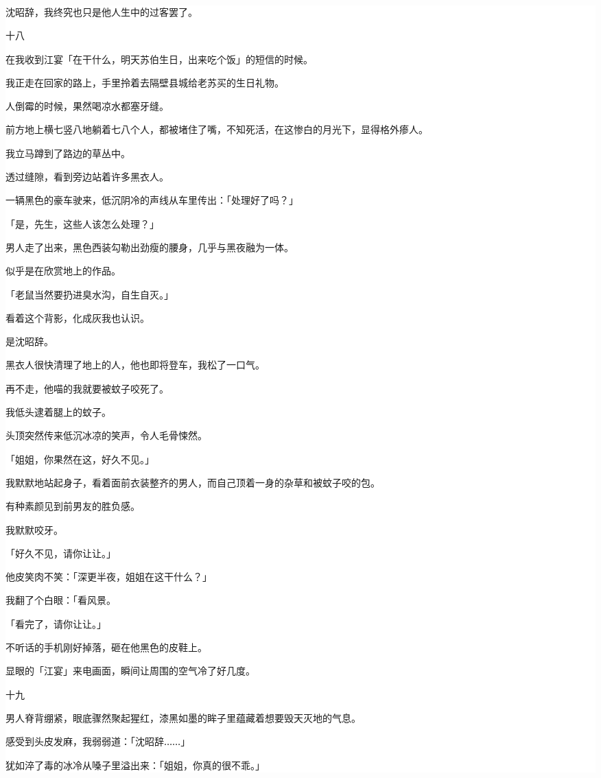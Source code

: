 沈昭辞，我终究也只是他人生中的过客罢了。

十八

在我收到江宴「在干什么，明天苏伯生日，出来吃个饭」的短信的时候。

我正走在回家的路上，手里拎着去隔壁县城给老苏买的生日礼物。

人倒霉的时候，果然喝凉水都塞牙缝。

前方地上横七竖八地躺着七八个人，都被堵住了嘴，不知死活，在这惨白的月光下，显得格外瘆人。

我立马蹲到了路边的草丛中。

透过缝隙，看到旁边站着许多黑衣人。

一辆黑色的豪车驶来，低沉阴冷的声线从车里传出：「处理好了吗？」

「是，先生，这些人该怎么处理？」

男人走了出来，黑色西装勾勒出劲瘦的腰身，几乎与黑夜融为一体。

似乎是在欣赏地上的作品。

「老鼠当然要扔进臭水沟，自生自灭。」

看着这个背影，化成灰我也认识。

是沈昭辞。

黑衣人很快清理了地上的人，他也即将登车，我松了一口气。

再不走，他喵的我就要被蚊子咬死了。

我低头逮着腿上的蚊子。

头顶突然传来低沉冰凉的笑声，令人毛骨悚然。

「姐姐，你果然在这，好久不见。」

我默默地站起身子，看着面前衣装整齐的男人，而自己顶着一身的杂草和被蚊子咬的包。

有种素颜见到前男友的胜负感。

我默默咬牙。

「好久不见，请你让让。」

他皮笑肉不笑：「深更半夜，姐姐在这干什么？」

我翻了个白眼：「看风景。

「看完了，请你让让。」

不听话的手机刚好掉落，砸在他黑色的皮鞋上。

显眼的「江宴」来电画面，瞬间让周围的空气冷了好几度。

十九

男人脊背绷紧，眼底骤然聚起猩红，漆黑如墨的眸子里蕴藏着想要毁天灭地的气息。

感受到头皮发麻，我弱弱道：「沈昭辞……」

犹如淬了毒的冰冷从嗓子里溢出来：「姐姐，你真的很不乖。」
